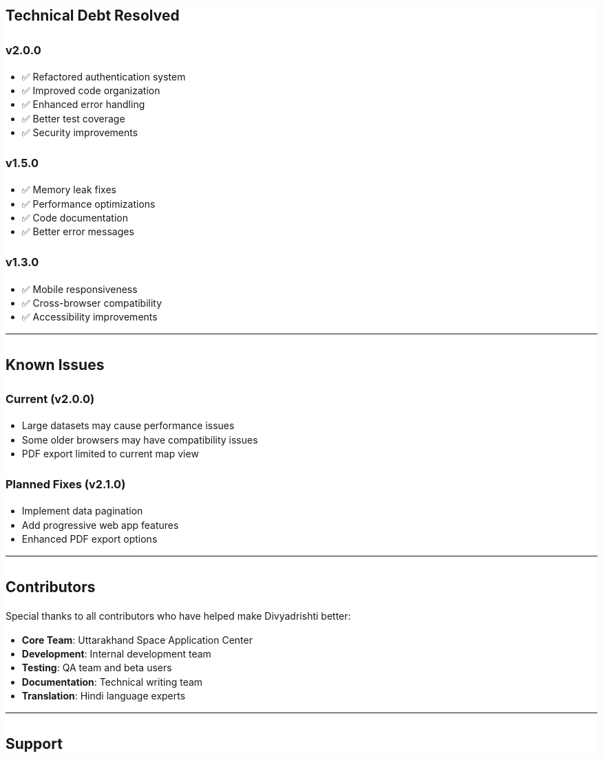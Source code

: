 
## Technical Debt Resolved

### v2.0.0
- ✅ Refactored authentication system
- ✅ Improved code organization
- ✅ Enhanced error handling
- ✅ Better test coverage
- ✅ Security improvements

### v1.5.0
- ✅ Memory leak fixes
- ✅ Performance optimizations
- ✅ Code documentation
- ✅ Better error messages

### v1.3.0
- ✅ Mobile responsiveness
- ✅ Cross-browser compatibility
- ✅ Accessibility improvements

---

## Known Issues

### Current (v2.0.0)
- Large datasets may cause performance issues
- Some older browsers may have compatibility issues
- PDF export limited to current map view

### Planned Fixes (v2.1.0)
- Implement data pagination
- Add progressive web app features
- Enhanced PDF export options

---

## Contributors

Special thanks to all contributors who have helped make Divyadrishti better:

- **Core Team**: Uttarakhand Space Application Center
- **Development**: Internal development team
- **Testing**: QA team and beta users
- **Documentation**: Technical writing team
- **Translation**: Hindi language experts

---

## Support
